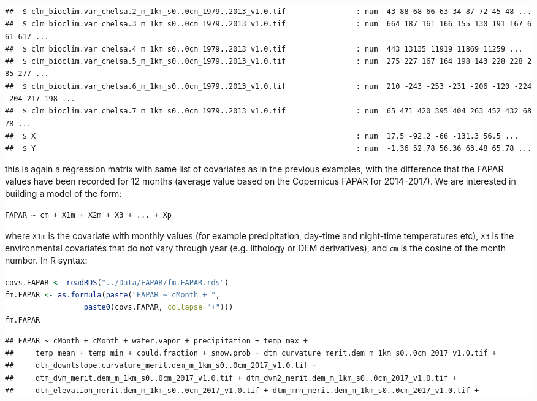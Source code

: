     ##  $ clm_bioclim.var_chelsa.2_m_1km_s0..0cm_1979..2013_v1.0.tif                : num  43 88 68 66 63 34 87 72 45 48 ...
    ##  $ clm_bioclim.var_chelsa.3_m_1km_s0..0cm_1979..2013_v1.0.tif                : num  664 187 161 166 155 130 191 167 661 617 ...
    ##  $ clm_bioclim.var_chelsa.4_m_1km_s0..0cm_1979..2013_v1.0.tif                : num  443 13135 11919 11869 11259 ...
    ##  $ clm_bioclim.var_chelsa.5_m_1km_s0..0cm_1979..2013_v1.0.tif                : num  275 227 167 164 198 143 228 228 285 277 ...
    ##  $ clm_bioclim.var_chelsa.6_m_1km_s0..0cm_1979..2013_v1.0.tif                : num  210 -243 -253 -231 -206 -120 -224 -204 217 198 ...
    ##  $ clm_bioclim.var_chelsa.7_m_1km_s0..0cm_1979..2013_v1.0.tif                : num  65 471 420 395 404 263 452 432 68 78 ...
    ##  $ X                                                                         : num  17.5 -92.2 -66 -131.3 56.5 ...
    ##  $ Y                                                                         : num  -1.36 52.78 56.36 63.48 65.78 ...

this is again a regression matrix with same list of covariates as in the previous examples, with the difference that the FAPAR values have been recorded for 12 months (average value based on the Copernicus FAPAR for 2014–2017). We are interested in building a model of the form:

    FAPAR ~ cm + X1m + X2m + X3 + ... + Xp

where `X1m` is the covariate with monthly values (for example precipitation, day-time and night-time temperatures etc), `X3` is the environmental covariates that do not vary through year (e.g. lithology or DEM derivatives), and `cm` is the cosine of the month number. In R syntax:

``` r
covs.FAPAR <- readRDS("../Data/FAPAR/fm.FAPAR.rds")
fm.FAPAR <- as.formula(paste("FAPAR ~ cMonth + ", 
                  paste0(covs.FAPAR, collapse="+")))
fm.FAPAR
```

    ## FAPAR ~ cMonth + cMonth + water.vapor + precipitation + temp_max + 
    ##     temp_mean + temp_min + could.fraction + snow.prob + dtm_curvature_merit.dem_m_1km_s0..0cm_2017_v1.0.tif + 
    ##     dtm_downlslope.curvature_merit.dem_m_1km_s0..0cm_2017_v1.0.tif + 
    ##     dtm_dvm_merit.dem_m_1km_s0..0cm_2017_v1.0.tif + dtm_dvm2_merit.dem_m_1km_s0..0cm_2017_v1.0.tif + 
    ##     dtm_elevation_merit.dem_m_1km_s0..0cm_2017_v1.0.tif + dtm_mrn_merit.dem_m_1km_s0..0cm_2017_v1.0.tif + 